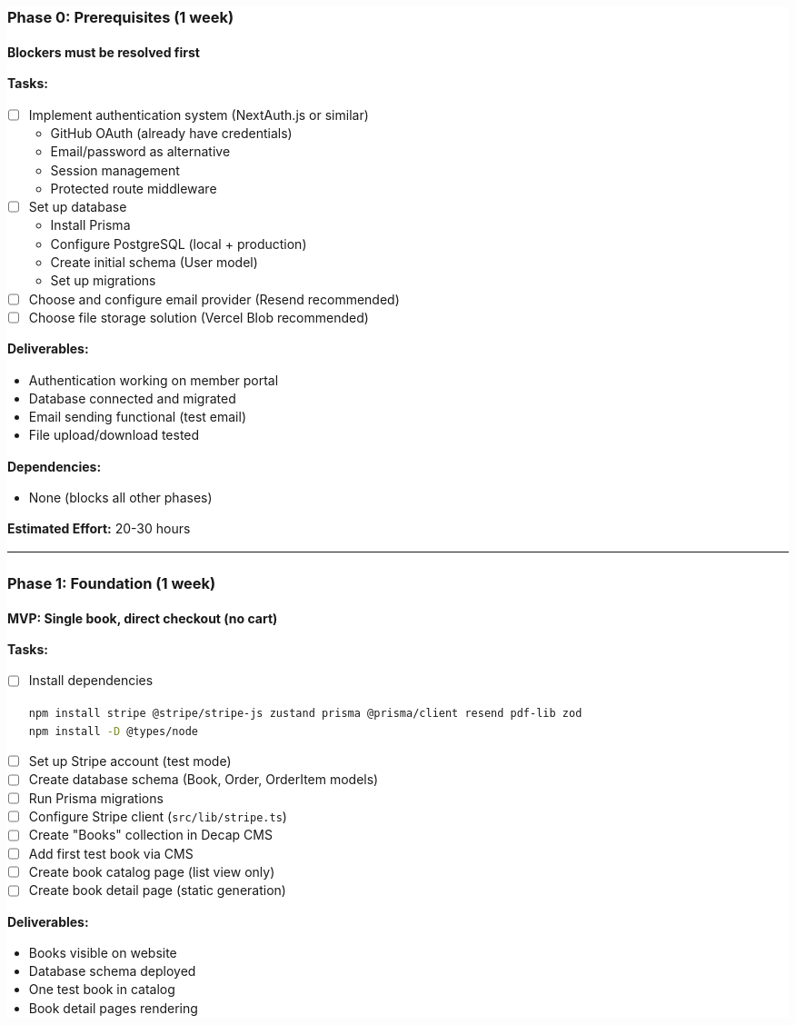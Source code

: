 ### Phase 0: Prerequisites (1 week)
**Blockers must be resolved first**

**Tasks:**
- [ ] Implement authentication system (NextAuth.js or similar)
  - GitHub OAuth (already have credentials)
  - Email/password as alternative
  - Session management
  - Protected route middleware
- [ ] Set up database
  - Install Prisma
  - Configure PostgreSQL (local + production)
  - Create initial schema (User model)
  - Set up migrations
- [ ] Choose and configure email provider (Resend recommended)
- [ ] Choose file storage solution (Vercel Blob recommended)

**Deliverables:**
- Authentication working on member portal
- Database connected and migrated
- Email sending functional (test email)
- File upload/download tested

**Dependencies:**
- None (blocks all other phases)

**Estimated Effort:** 20-30 hours

---

### Phase 1: Foundation (1 week)
**MVP: Single book, direct checkout (no cart)**

**Tasks:**
- [ ] Install dependencies
  ```bash
  npm install stripe @stripe/stripe-js zustand prisma @prisma/client resend pdf-lib zod
  npm install -D @types/node
  ```
- [ ] Set up Stripe account (test mode)
- [ ] Create database schema (Book, Order, OrderItem models)
- [ ] Run Prisma migrations
- [ ] Configure Stripe client (`src/lib/stripe.ts`)
- [ ] Create "Books" collection in Decap CMS
- [ ] Add first test book via CMS
- [ ] Create book catalog page (list view only)
- [ ] Create book detail page (static generation)

**Deliverables:**
- Books visible on website
- Database schema deployed
- One test book in catalog
- Book detail pages rendering
